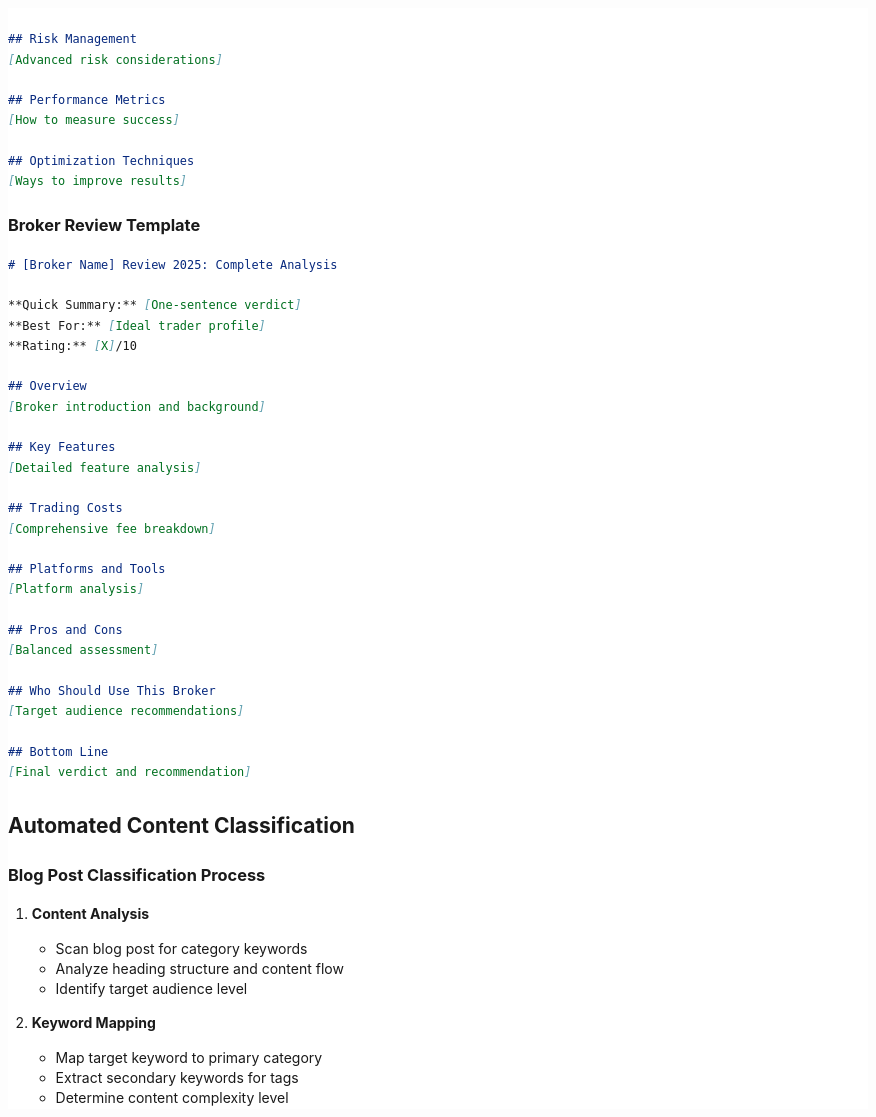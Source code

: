 ```markdown

## Risk Management
[Advanced risk considerations]

## Performance Metrics
[How to measure success]

## Optimization Techniques
[Ways to improve results]
```

### Broker Review Template
```markdown
# [Broker Name] Review 2025: Complete Analysis

**Quick Summary:** [One-sentence verdict]
**Best For:** [Ideal trader profile]
**Rating:** [X]/10

## Overview
[Broker introduction and background]

## Key Features
[Detailed feature analysis]

## Trading Costs
[Comprehensive fee breakdown]

## Platforms and Tools
[Platform analysis]

## Pros and Cons
[Balanced assessment]

## Who Should Use This Broker
[Target audience recommendations]

## Bottom Line
[Final verdict and recommendation]
```

## Automated Content Classification

### Blog Post Classification Process

1. **Content Analysis**
   - Scan blog post for category keywords
   - Analyze heading structure and content flow
   - Identify target audience level

2. **Keyword Mapping**
   - Map target keyword to primary category
   - Extract secondary keywords for tags
   - Determine content complexity level
